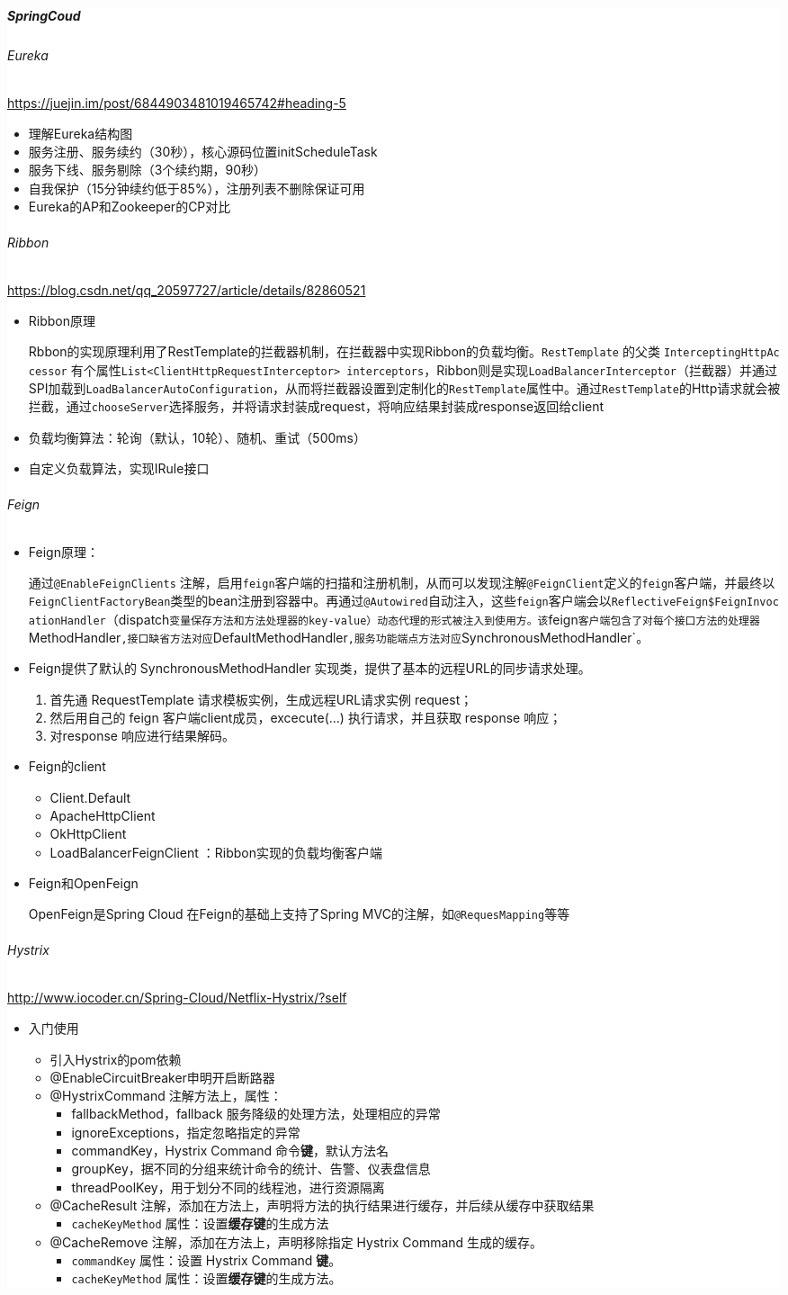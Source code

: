 ##### SpringCoud

###### Eureka

https://juejin.im/post/6844903481019465742#heading-5

- 理解Eureka结构图
- 服务注册、服务续约（30秒），核心源码位置initScheduleTask
- 服务下线、服务剔除（3个续约期，90秒）
- 自我保护（15分钟续约低于85%），注册列表不删除保证可用
- Eureka的AP和Zookeeper的CP对比

###### Ribbon

https://blog.csdn.net/qq_20597727/article/details/82860521

- Ribbon原理

  Rbbon的实现原理利用了RestTemplate的拦截器机制，在拦截器中实现Ribbon的负载均衡。`RestTemplate` 的父类 `InterceptingHttpAccessor` 有个属性`List<ClientHttpRequestInterceptor> interceptors`，Ribbon则是实现`LoadBalancerInterceptor`（拦截器）并通过SPI加载到`LoadBalancerAutoConfiguration`，从而将拦截器设置到定制化的`RestTemplate`属性中。通过`RestTemplate`的Http请求就会被拦截，通过`chooseServer`选择服务，并将请求封装成request，将响应结果封装成response返回给client

- 负载均衡算法：轮询（默认，10轮）、随机、重试（500ms）

- 自定义负载算法，实现IRule接口

###### Feign

- Feign原理：

  通过`@EnableFeignClients` 注解，启用`feign`客户端的扫描和注册机制，从而可以发现注解`@FeignClient`定义的`feign`客户端，并最终以`FeignClientFactoryBean`类型的bean注册到容器中。再通过`@Autowired`自动注入，这些`feign`客户端会以`ReflectiveFeign$FeignInvocationHandler`（dispatch`变量保存方法和方法处理器的key-value）动态代理的形式被注入到使用方。该`feign`客户端包含了对每个接口方法的处理器`MethodHandler`,接口缺省方法对应`DefaultMethodHandler`,服务功能端点方法对应`SynchronousMethodHandler`。

- Feign提供了默认的 SynchronousMethodHandler 实现类，提供了基本的远程URL的同步请求处理。

  1. 首先通 RequestTemplate 请求模板实例，生成远程URL请求实例 request；
  2. 然后用自己的 feign 客户端client成员，excecute(…) 执行请求，并且获取 response 响应；
  3. 对response 响应进行结果解码。

- Feign的client

  - Client.Default
  - ApacheHttpClient
  - OkHttpClient
  - LoadBalancerFeignClient ：Ribbon实现的负载均衡客户端

- Feign和OpenFeign

  OpenFeign是Spring Cloud 在Feign的基础上支持了Spring MVC的注解，如`@RequesMapping`等等

###### Hystrix

http://www.iocoder.cn/Spring-Cloud/Netflix-Hystrix/?self

- 入门使用

  - 引入Hystrix的pom依赖
  - @EnableCircuitBreaker申明开启断路器
  - @HystrixCommand 注解方法上，属性：
    - fallbackMethod，fallback 服务降级的处理方法，处理相应的异常
    - ignoreExceptions，指定忽略指定的异常
    - commandKey，Hystrix Command 命令**键**，默认方法名
    - groupKey，据不同的分组来统计命令的统计、告警、仪表盘信息
    - threadPoolKey，用于划分不同的线程池，进行资源隔离
  - @CacheResult 注解，添加在方法上，声明将方法的执行结果进行缓存，并后续从缓存中获取结果
    - `cacheKeyMethod` 属性：设置**缓存键**的生成方法
  - @CacheRemove 注解，添加在方法上，声明移除指定 Hystrix Command 生成的缓存。
    - `commandKey` 属性：设置 Hystrix Command **键**。
    - `cacheKeyMethod` 属性：设置**缓存键**的生成方法。
